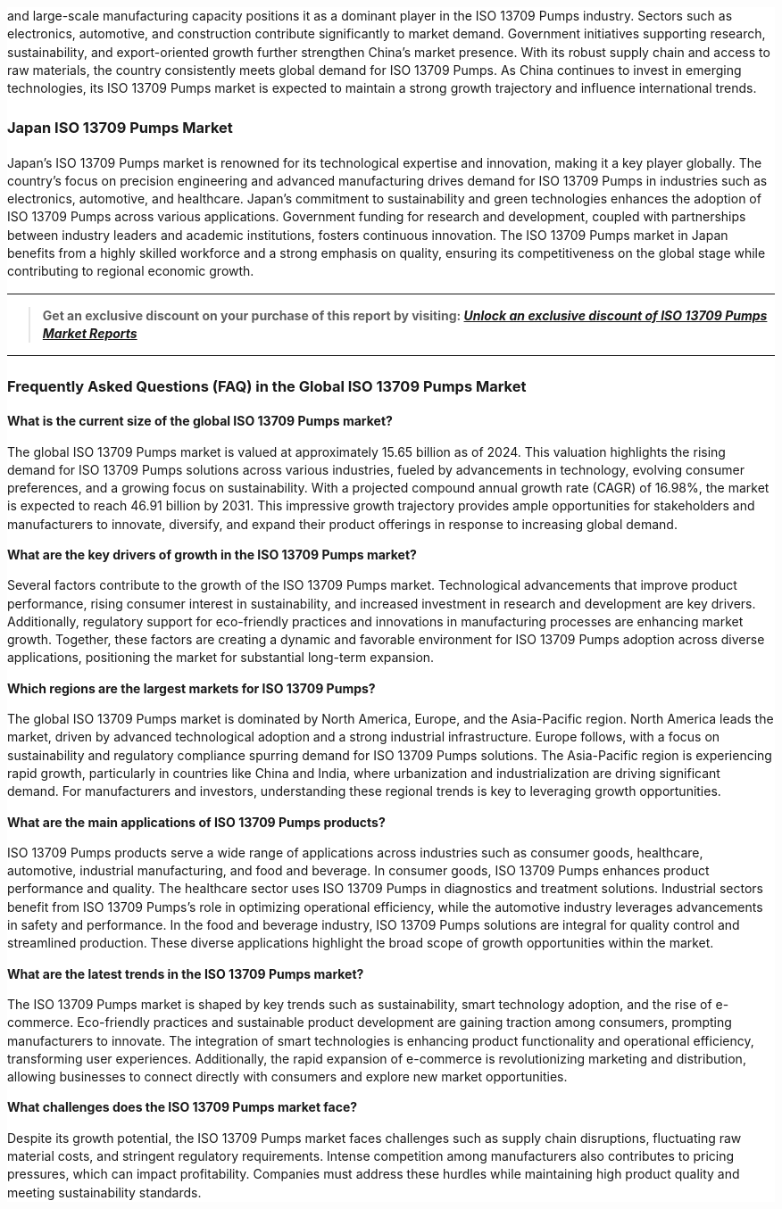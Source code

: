 and large-scale manufacturing capacity positions it as a dominant player in the ISO 13709 Pumps industry. Sectors such as electronics, automotive, and construction contribute significantly to market demand. Government initiatives supporting research, sustainability, and export-oriented growth further strengthen China&rsquo;s market presence. With its robust supply chain and access to raw materials, the country consistently meets global demand for ISO 13709 Pumps. As China continues to invest in emerging technologies, its ISO 13709 Pumps market is expected to maintain a strong growth trajectory and influence international trends.</p><h3>Japan ISO 13709 Pumps Market</h3><p>Japan&rsquo;s ISO 13709 Pumps market is renowned for its technological expertise and innovation, making it a key player globally. The country&rsquo;s focus on precision engineering and advanced manufacturing drives demand for ISO 13709 Pumps in industries such as electronics, automotive, and healthcare. Japan&rsquo;s commitment to sustainability and green technologies enhances the adoption of ISO 13709 Pumps across various applications. Government funding for research and development, coupled with partnerships between industry leaders and academic institutions, fosters continuous innovation. The ISO 13709 Pumps market in Japan benefits from a highly skilled workforce and a strong emphasis on quality, ensuring its competitiveness on the global stage while contributing to regional economic growth.</p><hr /><blockquote><p><strong>Get an exclusive discount on your purchase of this report by visiting: <em><a href="://marketresearchpulse.com/ask-for-discount/92566?utm_source=Github&amp;utm_medium=0117">Unlock an exclusive discount of ISO 13709 Pumps Market Reports</a></em>&nbsp;</strong></p></blockquote><hr /><h3>Frequently Asked Questions (FAQ) in the Global ISO 13709 Pumps Market</h3><p><strong>What is the current size of the global ISO 13709 Pumps market?</strong></p><p>The global ISO 13709 Pumps market is valued at approximately 15.65 billion as of 2024. This valuation highlights the rising demand for ISO 13709 Pumps solutions across various industries, fueled by advancements in technology, evolving consumer preferences, and a growing focus on sustainability. With a projected compound annual growth rate (CAGR) of 16.98%, the market is expected to reach 46.91 billion by 2031. This impressive growth trajectory provides ample opportunities for stakeholders and manufacturers to innovate, diversify, and expand their product offerings in response to increasing global demand.</p><p><strong>What are the key drivers of growth in the ISO 13709 Pumps market?</strong></p><p>Several factors contribute to the growth of the ISO 13709 Pumps market. Technological advancements that improve product performance, rising consumer interest in sustainability, and increased investment in research and development are key drivers. Additionally, regulatory support for eco-friendly practices and innovations in manufacturing processes are enhancing market growth. Together, these factors are creating a dynamic and favorable environment for ISO 13709 Pumps adoption across diverse applications, positioning the market for substantial long-term expansion.</p><p><strong>Which regions are the largest markets for ISO 13709 Pumps?</strong></p><p>The global ISO 13709 Pumps market is dominated by North America, Europe, and the Asia-Pacific region. North America leads the market, driven by advanced technological adoption and a strong industrial infrastructure. Europe follows, with a focus on sustainability and regulatory compliance spurring demand for ISO 13709 Pumps solutions. The Asia-Pacific region is experiencing rapid growth, particularly in countries like China and India, where urbanization and industrialization are driving significant demand. For manufacturers and investors, understanding these regional trends is key to leveraging growth opportunities.</p><p><strong>What are the main applications of ISO 13709 Pumps products?</strong></p><p>ISO 13709 Pumps products serve a wide range of applications across industries such as consumer goods, healthcare, automotive, industrial manufacturing, and food and beverage. In consumer goods, ISO 13709 Pumps enhances product performance and quality. The healthcare sector uses ISO 13709 Pumps in diagnostics and treatment solutions. Industrial sectors benefit from ISO 13709 Pumps&rsquo;s role in optimizing operational efficiency, while the automotive industry leverages advancements in safety and performance. In the food and beverage industry, ISO 13709 Pumps solutions are integral for quality control and streamlined production. These diverse applications highlight the broad scope of growth opportunities within the market.</p><p><strong>What are the latest trends in the ISO 13709 Pumps market?</strong></p><p>The ISO 13709 Pumps market is shaped by key trends such as sustainability, smart technology adoption, and the rise of e-commerce. Eco-friendly practices and sustainable product development are gaining traction among consumers, prompting manufacturers to innovate. The integration of smart technologies is enhancing product functionality and operational efficiency, transforming user experiences. Additionally, the rapid expansion of e-commerce is revolutionizing marketing and distribution, allowing businesses to connect directly with consumers and explore new market opportunities.</p><p><strong>What challenges does the ISO 13709 Pumps market face?</strong></p><p>Despite its growth potential, the ISO 13709 Pumps market faces challenges such as supply chain disruptions, fluctuating raw material costs, and stringent regulatory requirements. Intense competition among manufacturers also contributes to pricing pressures, which can impact profitability. Companies must address these hurdles while maintaining high product quality and meeting sustainability standards.